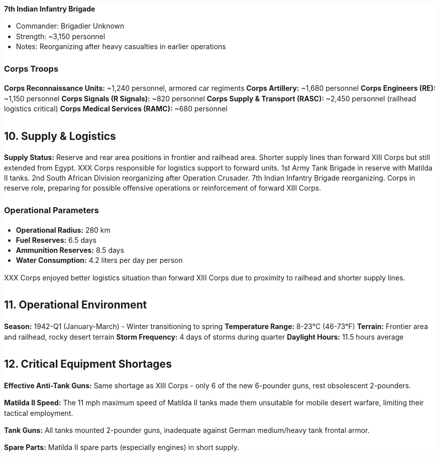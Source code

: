 **7th Indian Infantry Brigade**
- Commander: Brigadier Unknown
- Strength: ~3,150 personnel
- Notes: Reorganizing after heavy casualties in earlier operations

### Corps Troops

**Corps Reconnaissance Units:** ~1,240 personnel, armored car regiments
**Corps Artillery:** ~1,680 personnel
**Corps Engineers (RE):** ~1,150 personnel
**Corps Signals (R Signals):** ~820 personnel
**Corps Supply & Transport (RASC):** ~2,450 personnel (railhead logistics critical)
**Corps Medical Services (RAMC):** ~680 personnel

## 10. Supply & Logistics

**Supply Status:** Reserve and rear area positions in frontier and railhead area. Shorter supply lines than forward XIII Corps but still extended from Egypt. XXX Corps responsible for logistics support to forward units. 1st Army Tank Brigade in reserve with Matilda II tanks. 2nd South African Division reorganizing after Operation Crusader. 7th Indian Infantry Brigade reorganizing. Corps in reserve role, preparing for possible offensive operations or reinforcement of forward XIII Corps.

### Operational Parameters

- **Operational Radius:** 280 km
- **Fuel Reserves:** 6.5 days
- **Ammunition Reserves:** 8.5 days
- **Water Consumption:** 4.2 liters per day per person

XXX Corps enjoyed better logistics situation than forward XIII Corps due to proximity to railhead and shorter supply lines.

## 11. Operational Environment

**Season:** 1942-Q1 (January-March) - Winter transitioning to spring
**Temperature Range:** 8-23°C (46-73°F)
**Terrain:** Frontier area and railhead, rocky desert terrain
**Storm Frequency:** 4 days of storms during quarter
**Daylight Hours:** 11.5 hours average

## 12. Critical Equipment Shortages

**Effective Anti-Tank Guns:** Same shortage as XIII Corps - only 6 of the new 6-pounder guns, rest obsolescent 2-pounders.

**Matilda II Speed:** The 11 mph maximum speed of Matilda II tanks made them unsuitable for mobile desert warfare, limiting their tactical employment.

**Tank Guns:** All tanks mounted 2-pounder guns, inadequate against German medium/heavy tank frontal armor.

**Spare Parts:** Matilda II spare parts (especially engines) in short supply.
